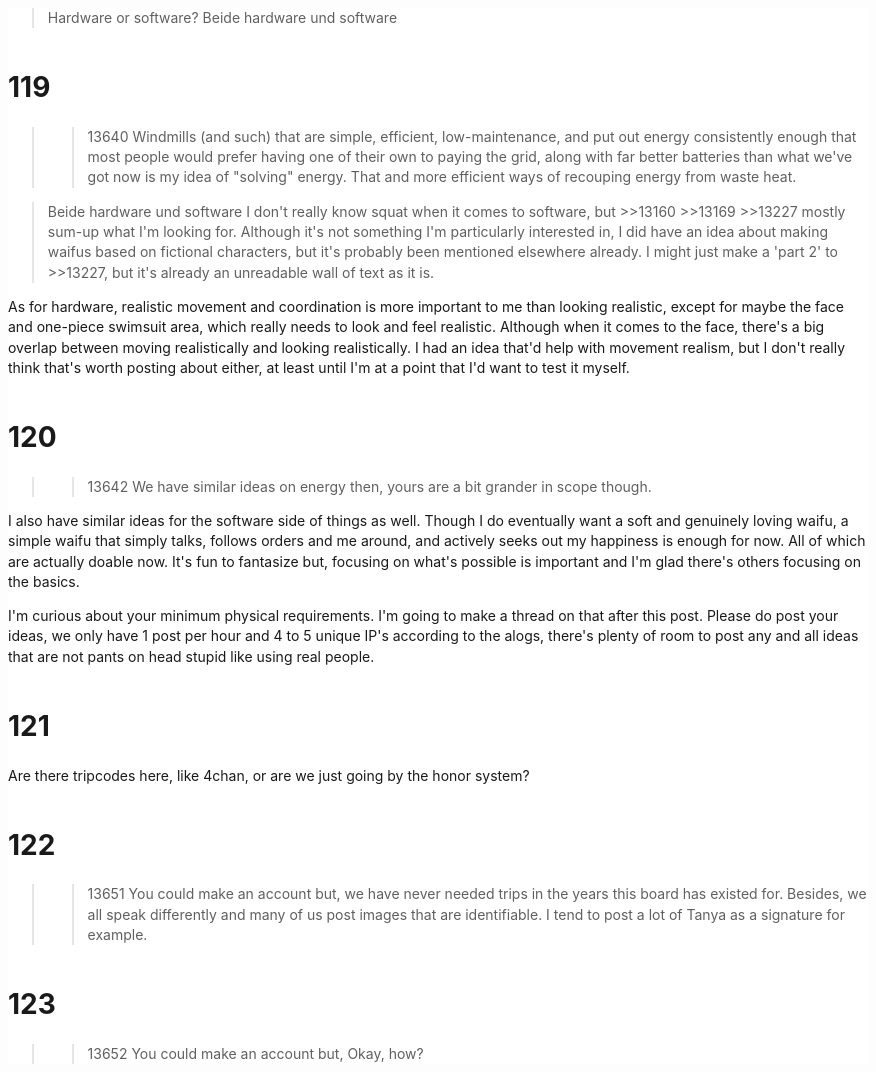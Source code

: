 >Hardware or software?
Beide hardware und software

# 119
>>13640
Windmills (and such) that are simple, efficient, low-maintenance, and put out energy consistently enough that most people would prefer having one of their own to paying the grid, along with far better batteries than what we've got now is my idea of "solving" energy. That and more efficient ways of recouping energy from waste heat.

>Beide hardware und software
I don't really know squat when it comes to software, but >>13160 >>13169 >>13227 mostly sum-up what I'm looking for. Although it's not something I'm particularly interested in, I did have an idea about making waifus based on fictional characters, but it's probably been mentioned elsewhere already. I might just make a 'part 2' to >>13227, but it's already an unreadable wall of text as it is.

As for hardware, realistic movement and coordination is more important to me than looking realistic, except for maybe the face and one-piece swimsuit area, which really needs to look and feel realistic. Although when it comes to the face, there's a big overlap between moving realistically and looking realistically. I had an idea that'd help with movement realism, but I don't really think that's worth posting about either, at least until I'm at a point that I'd want to test it myself.

# 120
>>13642
We have similar ideas on energy then, yours are a bit grander in scope though.

I also have similar ideas for the software side of things as well. Though I do eventually want a soft and genuinely loving waifu, a simple waifu that simply talks, follows orders and me around, and actively seeks out my happiness is enough for now. All of which are actually doable now. It's fun to fantasize but, focusing on what's possible is important and I'm glad there's others focusing on the basics.

I'm curious about your minimum physical requirements. I'm going to make a thread on that after this post. Please do post your ideas, we only have 1 post per hour and 4 to 5 unique IP's according to the alogs, there's plenty of room to post any and all ideas that are not pants on head stupid like using real people.

# 121
Are there tripcodes here, like 4chan, or are we just going by the honor system?

# 122
>>13651
You could make an account but, we have never needed trips in the years this board has existed for. Besides, we all speak differently and many of us post images that are identifiable. I tend to post a lot of Tanya as a signature for example.

# 123
>>13652
>You could make an account but,
Okay, how?
